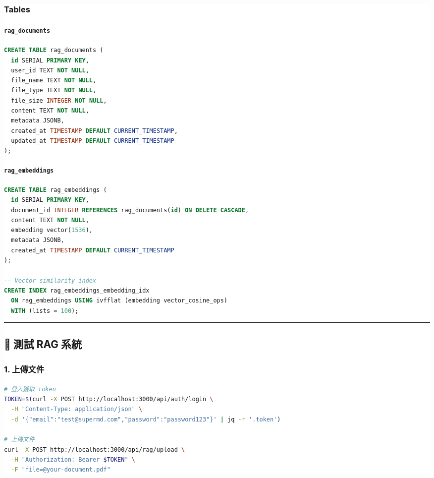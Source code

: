### Tables

#### `rag_documents`
```sql
CREATE TABLE rag_documents (
  id SERIAL PRIMARY KEY,
  user_id TEXT NOT NULL,
  file_name TEXT NOT NULL,
  file_type TEXT NOT NULL,
  file_size INTEGER NOT NULL,
  content TEXT NOT NULL,
  metadata JSONB,
  created_at TIMESTAMP DEFAULT CURRENT_TIMESTAMP,
  updated_at TIMESTAMP DEFAULT CURRENT_TIMESTAMP
);
```

#### `rag_embeddings`
```sql
CREATE TABLE rag_embeddings (
  id SERIAL PRIMARY KEY,
  document_id INTEGER REFERENCES rag_documents(id) ON DELETE CASCADE,
  content TEXT NOT NULL,
  embedding vector(1536),
  metadata JSONB,
  created_at TIMESTAMP DEFAULT CURRENT_TIMESTAMP
);

-- Vector similarity index
CREATE INDEX rag_embeddings_embedding_idx
  ON rag_embeddings USING ivfflat (embedding vector_cosine_ops)
  WITH (lists = 100);
```

---

## 🧪 測試 RAG 系統

### 1. 上傳文件
```bash
# 登入獲取 token
TOKEN=$(curl -X POST http://localhost:3000/api/auth/login \
  -H "Content-Type: application/json" \
  -d '{"email":"test@supermd.com","password":"password123"}' | jq -r '.token')

# 上傳文件
curl -X POST http://localhost:3000/api/rag/upload \
  -H "Authorization: Bearer $TOKEN" \
  -F "file=@your-document.pdf"
```
